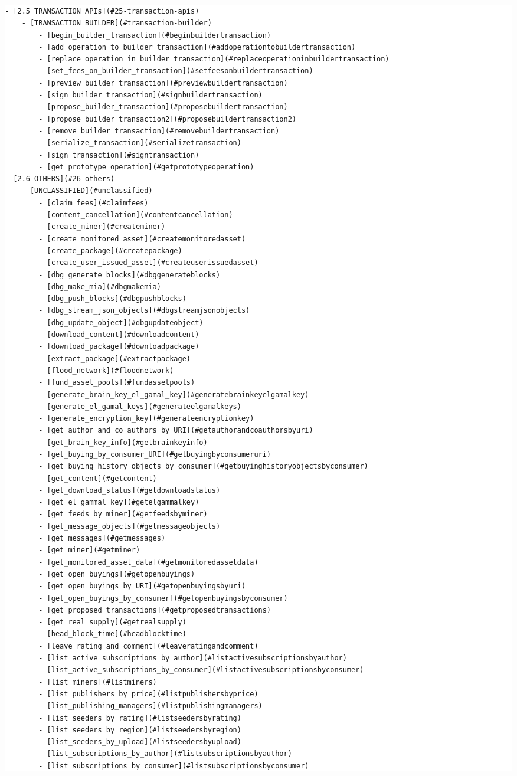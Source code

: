 	- [2.5 TRANSACTION APIs](#25-transaction-apis)
		- [TRANSACTION BUILDER](#transaction-builder)
			- [begin_builder_transaction](#beginbuildertransaction)
			- [add_operation_to_builder_transaction](#addoperationtobuildertransaction)
			- [replace_operation_in_builder_transaction](#replaceoperationinbuildertransaction)
			- [set_fees_on_builder_transaction](#setfeesonbuildertransaction)
			- [preview_builder_transaction](#previewbuildertransaction)
			- [sign_builder_transaction](#signbuildertransaction)
			- [propose_builder_transaction](#proposebuildertransaction)
			- [propose_builder_transaction2](#proposebuildertransaction2)
			- [remove_builder_transaction](#removebuildertransaction)
			- [serialize_transaction](#serializetransaction)
			- [sign_transaction](#signtransaction)
			- [get_prototype_operation](#getprototypeoperation)
	- [2.6 OTHERS](#26-others)
		- [UNCLASSIFIED](#unclassified)
			- [claim_fees](#claimfees)
			- [content_cancellation](#contentcancellation)
			- [create_miner](#createminer)
			- [create_monitored_asset](#createmonitoredasset)
			- [create_package](#createpackage)
			- [create_user_issued_asset](#createuserissuedasset)
			- [dbg_generate_blocks](#dbggenerateblocks)
			- [dbg_make_mia](#dbgmakemia)
			- [dbg_push_blocks](#dbgpushblocks)
			- [dbg_stream_json_objects](#dbgstreamjsonobjects)
			- [dbg_update_object](#dbgupdateobject)
			- [download_content](#downloadcontent)
			- [download_package](#downloadpackage)
			- [extract_package](#extractpackage)
			- [flood_network](#floodnetwork)
			- [fund_asset_pools](#fundassetpools)
			- [generate_brain_key_el_gamal_key](#generatebrainkeyelgamalkey)
			- [generate_el_gamal_keys](#generateelgamalkeys)
			- [generate_encryption_key](#generateencryptionkey)
			- [get_author_and_co_authors_by_URI](#getauthorandcoauthorsbyuri)
			- [get_brain_key_info](#getbrainkeyinfo)
			- [get_buying_by_consumer_URI](#getbuyingbyconsumeruri)
			- [get_buying_history_objects_by_consumer](#getbuyinghistoryobjectsbyconsumer)
			- [get_content](#getcontent)
			- [get_download_status](#getdownloadstatus)
			- [get_el_gammal_key](#getelgammalkey)
			- [get_feeds_by_miner](#getfeedsbyminer)
			- [get_message_objects](#getmessageobjects)
			- [get_messages](#getmessages)
			- [get_miner](#getminer)
			- [get_monitored_asset_data](#getmonitoredassetdata)
			- [get_open_buyings](#getopenbuyings)
			- [get_open_buyings_by_URI](#getopenbuyingsbyuri)
			- [get_open_buyings_by_consumer](#getopenbuyingsbyconsumer)
			- [get_proposed_transactions](#getproposedtransactions)
			- [get_real_supply](#getrealsupply)
			- [head_block_time](#headblocktime)
			- [leave_rating_and_comment](#leaveratingandcomment)
			- [list_active_subscriptions_by_author](#listactivesubscriptionsbyauthor)
			- [list_active_subscriptions_by_consumer](#listactivesubscriptionsbyconsumer)
			- [list_miners](#listminers)
			- [list_publishers_by_price](#listpublishersbyprice)
			- [list_publishing_managers](#listpublishingmanagers)
			- [list_seeders_by_rating](#listseedersbyrating)
			- [list_seeders_by_region](#listseedersbyregion)
			- [list_seeders_by_upload](#listseedersbyupload)
			- [list_subscriptions_by_author](#listsubscriptionsbyauthor)
			- [list_subscriptions_by_consumer](#listsubscriptionsbyconsumer)